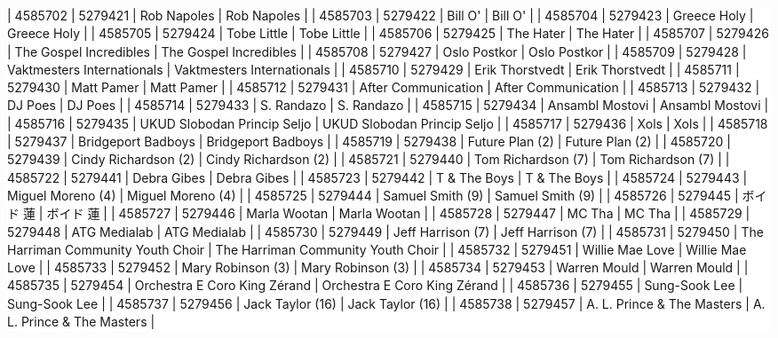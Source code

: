 | 4585702 | 5279421 | Rob Napoles | Rob Napoles |
| 4585703 | 5279422 | Bill O' | Bill O' |
| 4585704 | 5279423 | Greece Holy | Greece Holy |
| 4585705 | 5279424 | Tobe Little | Tobe Little |
| 4585706 | 5279425 | The Hater | The Hater |
| 4585707 | 5279426 | The Gospel Incredibles | The Gospel Incredibles |
| 4585708 | 5279427 | Oslo Postkor | Oslo Postkor |
| 4585709 | 5279428 | Vaktmesters Internationals | Vaktmesters Internationals |
| 4585710 | 5279429 | Erik Thorstvedt | Erik Thorstvedt |
| 4585711 | 5279430 | Matt Pamer | Matt Pamer |
| 4585712 | 5279431 | After Communication | After Communication |
| 4585713 | 5279432 | DJ Poes | DJ Poes |
| 4585714 | 5279433 | S. Randazo | S. Randazo |
| 4585715 | 5279434 | Ansambl Mostovi | Ansambl Mostovi |
| 4585716 | 5279435 | UKUD Slobodan Princip Seljo | UKUD Slobodan Princip Seljo |
| 4585717 | 5279436 | Xols | Xols |
| 4585718 | 5279437 | Bridgeport Badboys | Bridgeport Badboys |
| 4585719 | 5279438 | Future Plan (2) | Future Plan (2) |
| 4585720 | 5279439 | Cindy Richardson (2) | Cindy Richardson (2) |
| 4585721 | 5279440 | Tom Richardson (7) | Tom Richardson (7) |
| 4585722 | 5279441 | Debra Gibes | Debra Gibes |
| 4585723 | 5279442 | T & The Boys | T & The Boys |
| 4585724 | 5279443 | Miguel Moreno (4) | Miguel Moreno (4) |
| 4585725 | 5279444 | Samuel Smith (9) | Samuel Smith (9) |
| 4585726 | 5279445 | ボイド 蓮 | ボイド 蓮 |
| 4585727 | 5279446 | Marla Wootan | Marla Wootan |
| 4585728 | 5279447 | MC Tha | MC Tha |
| 4585729 | 5279448 | ATG Medialab | ATG Medialab |
| 4585730 | 5279449 | Jeff Harrison (7) | Jeff Harrison (7) |
| 4585731 | 5279450 | The Harriman Community Youth Choir | The Harriman Community Youth Choir |
| 4585732 | 5279451 | Willie Mae Love | Willie Mae Love |
| 4585733 | 5279452 | Mary Robinson (3) | Mary Robinson (3) |
| 4585734 | 5279453 | Warren Mould | Warren Mould |
| 4585735 | 5279454 | Orchestra E Coro King Zérand | Orchestra E Coro King Zérand |
| 4585736 | 5279455 | Sung-Sook Lee | Sung-Sook Lee |
| 4585737 | 5279456 | Jack Taylor (16) | Jack Taylor (16) |
| 4585738 | 5279457 | A. L. Prince & The Masters | A. L. Prince & The Masters |